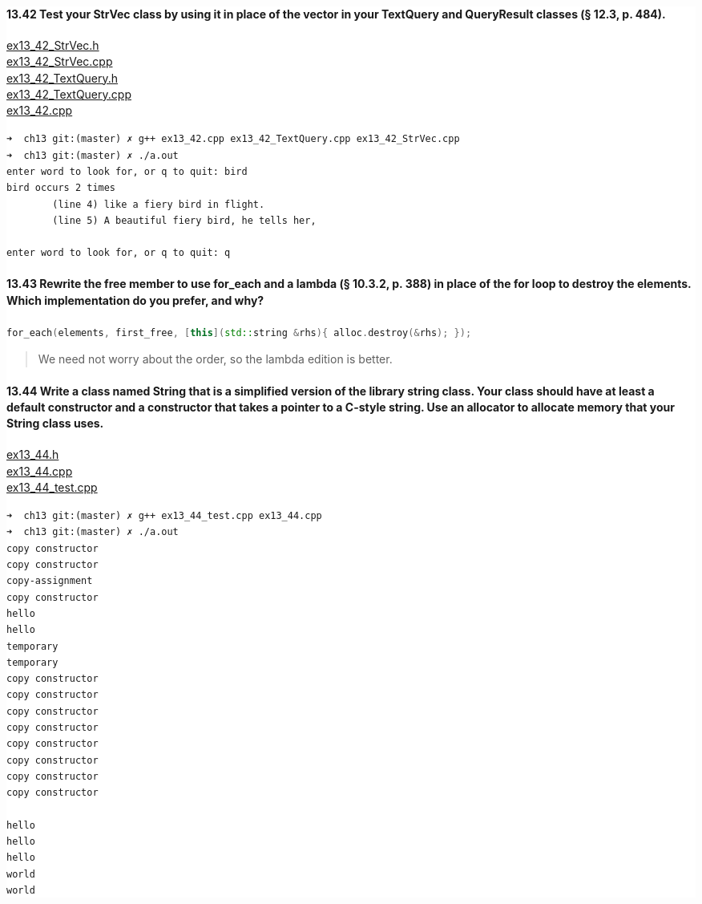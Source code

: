 #### 13.42 Test your StrVec class by using it in place of the vector<string> in your TextQuery and QueryResult classes (§ 12.3, p. 484).  

[ex13_42_StrVec.h](./ex13_42_StrVec.h)  
[ex13_42_StrVec.cpp](./ex13_42_StrVec.cpp)  
[ex13_42_TextQuery.h](./ex13_42_TextQuery.h)  
[ex13_42_TextQuery.cpp](./ex13_42_TextQuery.cpp)  
[ex13_42.cpp](./ex13_42.cpp)  



```
➜  ch13 git:(master) ✗ g++ ex13_42.cpp ex13_42_TextQuery.cpp ex13_42_StrVec.cpp
➜  ch13 git:(master) ✗ ./a.out
enter word to look for, or q to quit: bird
bird occurs 2 times
        (line 4) like a fiery bird in flight. 
        (line 5) A beautiful fiery bird, he tells her, 

enter word to look for, or q to quit: q
```  

#### 13.43 Rewrite the free member to use for_each and a lambda (§ 10.3.2, p. 388) in place of the for loop to destroy the elements. Which implementation do you prefer, and why?  

```cpp
for_each(elements, first_free, [this](std::string &rhs){ alloc.destroy(&rhs); });
```

> We need not worry about the order, so the lambda edition is better.  

#### 13.44 Write a class named String that is a simplified version of the library string class. Your class should have at least a default constructor and a constructor that takes a pointer to a C-style string. Use an allocator to allocate memory that your String class uses.  

[ex13_44.h](./ex13_44.h)  
[ex13_44.cpp](./ex13_44.cpp)  
[ex13_44_test.cpp](./ex13_44_test.cpp)  

```
➜  ch13 git:(master) ✗ g++ ex13_44_test.cpp ex13_44.cpp
➜  ch13 git:(master) ✗ ./a.out
copy constructor
copy constructor
copy-assignment
copy constructor
hello
hello
temporary
temporary
copy constructor
copy constructor
copy constructor
copy constructor
copy constructor
copy constructor
copy constructor
copy constructor

hello
hello
hello
world
world
```